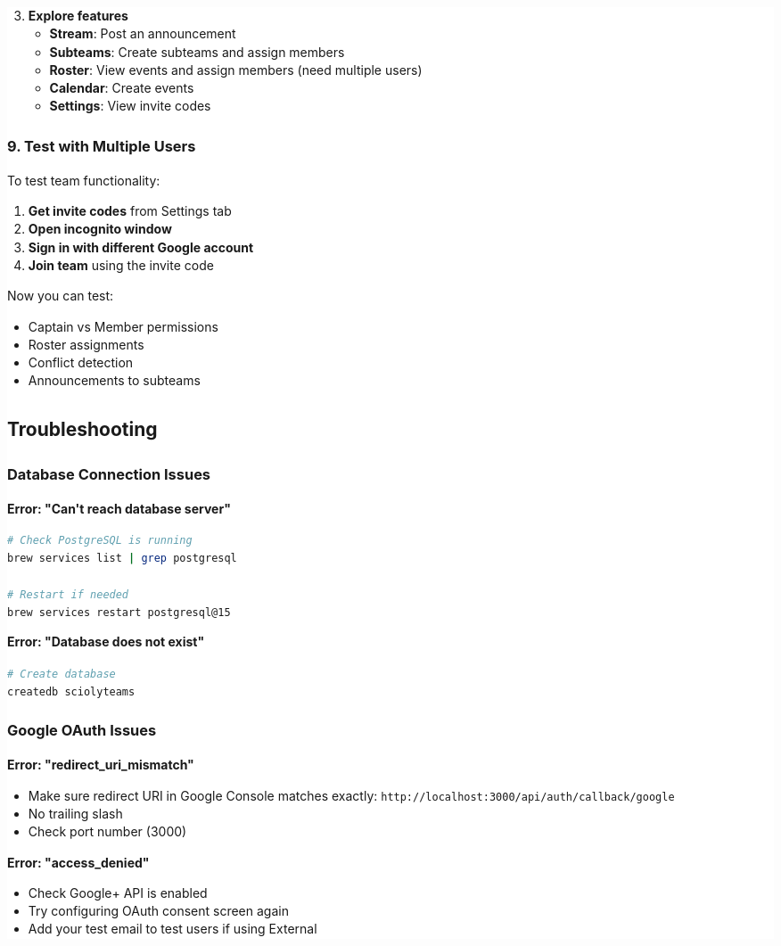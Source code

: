 3. **Explore features**
   - **Stream**: Post an announcement
   - **Subteams**: Create subteams and assign members
   - **Roster**: View events and assign members (need multiple users)
   - **Calendar**: Create events
   - **Settings**: View invite codes

### 9. Test with Multiple Users

To test team functionality:

1. **Get invite codes** from Settings tab
2. **Open incognito window**
3. **Sign in with different Google account**
4. **Join team** using the invite code

Now you can test:
- Captain vs Member permissions
- Roster assignments
- Conflict detection
- Announcements to subteams

## Troubleshooting

### Database Connection Issues

**Error: "Can't reach database server"**
```bash
# Check PostgreSQL is running
brew services list | grep postgresql

# Restart if needed
brew services restart postgresql@15
```

**Error: "Database does not exist"**
```bash
# Create database
createdb sciolyteams
```

### Google OAuth Issues

**Error: "redirect_uri_mismatch"**
- Make sure redirect URI in Google Console matches exactly:
  `http://localhost:3000/api/auth/callback/google`
- No trailing slash
- Check port number (3000)

**Error: "access_denied"**
- Check Google+ API is enabled
- Try configuring OAuth consent screen again
- Add your test email to test users if using External
